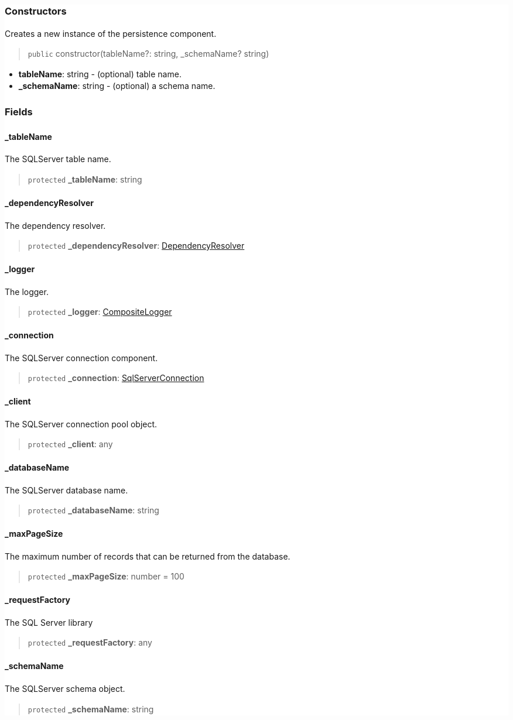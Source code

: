 

### Constructors
Creates a new instance of the persistence component.

> `public` constructor(tableName?: string, _schemaName? string)

- **tableName**: string - (optional) table name.
- **_schemaName**: string - (optional) a schema name.

### Fields

<span class="hide-title-link">

#### _tableName
The SQLServer table name.
> `protected` **_tableName**: string

#### _dependencyResolver
The dependency resolver.
> `protected` **_dependencyResolver**: [DependencyResolver](../../../components/refer/dependency_resolver)

#### _logger
The logger.
> `protected` **_logger**: [CompositeLogger](../../../observability/log/composite_logger)

#### _connection
The SQLServer connection component.
> `protected` **_connection**: [SqlServerConnection](../../connect/sqlserver_connection) 

#### _client
The SQLServer connection pool object.
> `protected` **_client**: any 

#### _databaseName 
The SQLServer database name.
> `protected` **_databaseName**: string

#### _maxPageSize
The maximum number of records that can be returned from the database.
> `protected` **_maxPageSize**: number = 100

#### _requestFactory
The SQL Server library
> `protected` **_requestFactory**: any

#### _schemaName
The SQLServer schema object.
> `protected` **_schemaName**: string

</span>

